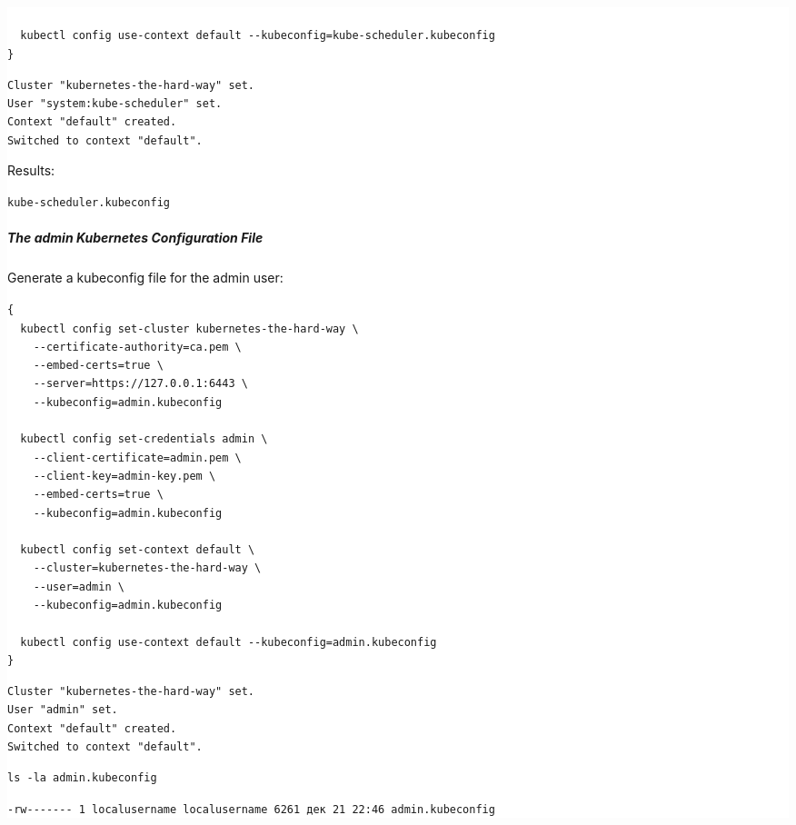 ```shell

  kubectl config use-context default --kubeconfig=kube-scheduler.kubeconfig
}
```
```log
Cluster "kubernetes-the-hard-way" set.
User "system:kube-scheduler" set.
Context "default" created.
Switched to context "default".
```

Results:
```
kube-scheduler.kubeconfig
```

##### The admin Kubernetes Configuration File

Generate a kubeconfig file for the admin user:

```shell
{
  kubectl config set-cluster kubernetes-the-hard-way \
    --certificate-authority=ca.pem \
    --embed-certs=true \
    --server=https://127.0.0.1:6443 \
    --kubeconfig=admin.kubeconfig

  kubectl config set-credentials admin \
    --client-certificate=admin.pem \
    --client-key=admin-key.pem \
    --embed-certs=true \
    --kubeconfig=admin.kubeconfig

  kubectl config set-context default \
    --cluster=kubernetes-the-hard-way \
    --user=admin \
    --kubeconfig=admin.kubeconfig

  kubectl config use-context default --kubeconfig=admin.kubeconfig
}
```
```log
Cluster "kubernetes-the-hard-way" set.
User "admin" set.
Context "default" created.
Switched to context "default".
```

```shell
ls -la admin.kubeconfig 
```
```log
-rw------- 1 localusername localusername 6261 дек 21 22:46 admin.kubeconfig
```
